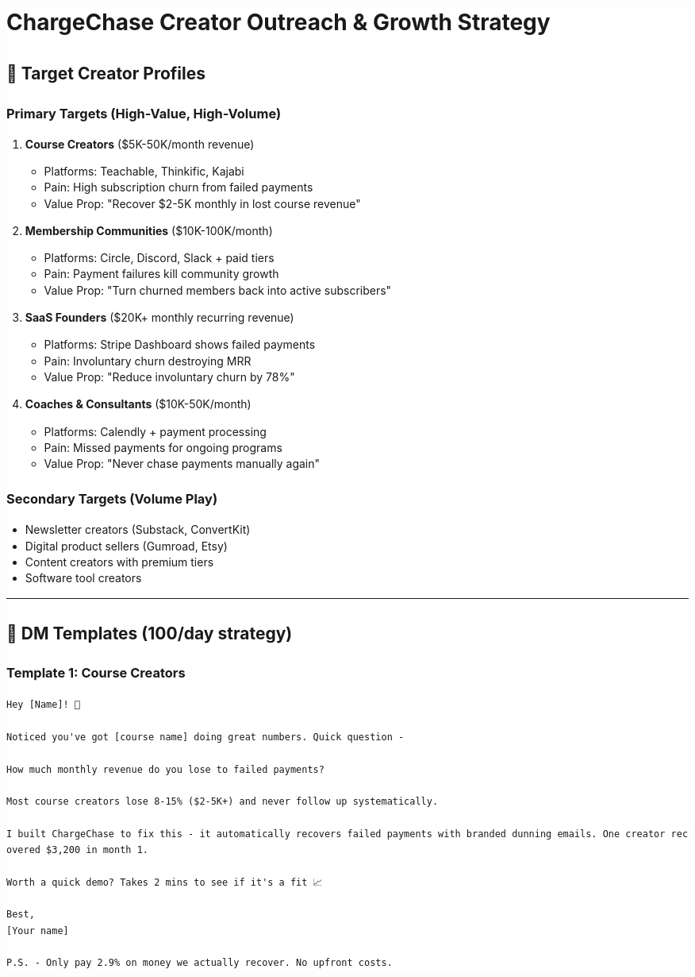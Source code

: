 # ChargeChase Creator Outreach & Growth Strategy

## 🎯 Target Creator Profiles

### Primary Targets (High-Value, High-Volume)
1. **Course Creators** ($5K-50K/month revenue)
   - Platforms: Teachable, Thinkific, Kajabi
   - Pain: High subscription churn from failed payments
   - Value Prop: "Recover $2-5K monthly in lost course revenue"

2. **Membership Communities** ($10K-100K/month)
   - Platforms: Circle, Discord, Slack + paid tiers  
   - Pain: Payment failures kill community growth
   - Value Prop: "Turn churned members back into active subscribers"

3. **SaaS Founders** ($20K+ monthly recurring revenue)
   - Platforms: Stripe Dashboard shows failed payments
   - Pain: Involuntary churn destroying MRR
   - Value Prop: "Reduce involuntary churn by 78%"

4. **Coaches & Consultants** ($10K-50K/month)
   - Platforms: Calendly + payment processing
   - Pain: Missed payments for ongoing programs
   - Value Prop: "Never chase payments manually again"

### Secondary Targets (Volume Play)
- Newsletter creators (Substack, ConvertKit)
- Digital product sellers (Gumroad, Etsy)
- Content creators with premium tiers
- Software tool creators

---

## 📱 DM Templates (100/day strategy)

### Template 1: Course Creators
```
Hey [Name]! 👋

Noticed you've got [course name] doing great numbers. Quick question - 

How much monthly revenue do you lose to failed payments? 

Most course creators lose 8-15% ($2-5K+) and never follow up systematically.

I built ChargeChase to fix this - it automatically recovers failed payments with branded dunning emails. One creator recovered $3,200 in month 1.

Worth a quick demo? Takes 2 mins to see if it's a fit 📈

Best,
[Your name]

P.S. - Only pay 2.9% on money we actually recover. No upfront costs.
```
